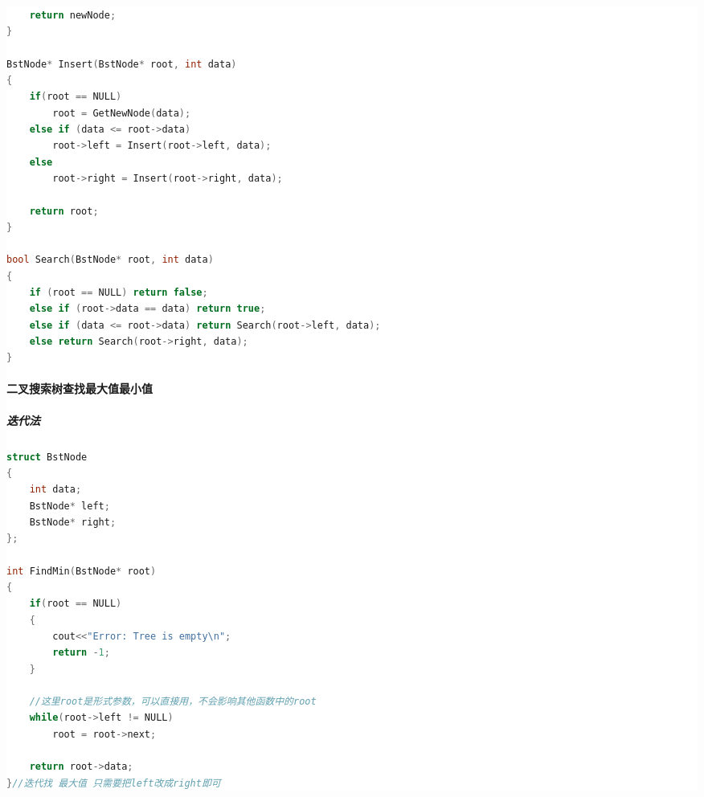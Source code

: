 ```cpp
    return newNode;
}

BstNode* Insert(BstNode* root, int data)
{
    if(root == NULL)
        root = GetNewNode(data);
    else if (data <= root->data)
        root->left = Insert(root->left, data);
    else
        root->right = Insert(root->right, data);

    return root;
}

bool Search(BstNode* root, int data)
{
    if (root == NULL) return false;
    else if (root->data == data) return true;
    else if (data <= root->data) return Search(root->left, data);
    else return Search(root->right, data);
}
```



#### 二叉搜索树查找最大值最小值

##### 迭代法

```cpp
struct BstNode
{
    int data;
    BstNode* left;
    BstNode* right;
};

int FindMin(BstNode* root)
{
    if(root == NULL)
    {
        cout<<"Error: Tree is empty\n";
        return -1;
    }
   
    //这里root是形式参数，可以直接用，不会影响其他函数中的root
    while(root->left != NULL)
        root = root->next;
    
    return root->data;
}//迭代找 最大值 只需要把left改成right即可
```
